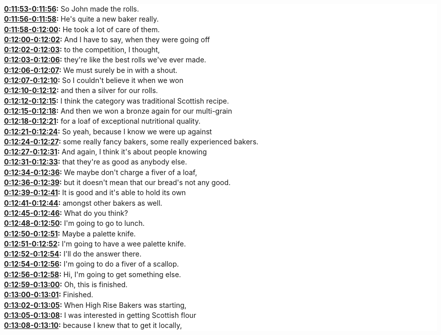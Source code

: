 **[0:11:53-0:11:56](https://soundcloud.com/farmerama-radio/cereal-bonus-episode-high-rise-bakers#t=0:11:53):**  So John made the rolls.  
**[0:11:56-0:11:58](https://soundcloud.com/farmerama-radio/cereal-bonus-episode-high-rise-bakers#t=0:11:56):**  He's quite a new baker really.  
**[0:11:58-0:12:00](https://soundcloud.com/farmerama-radio/cereal-bonus-episode-high-rise-bakers#t=0:11:58):**  He took a lot of care of them.  
**[0:12:00-0:12:02](https://soundcloud.com/farmerama-radio/cereal-bonus-episode-high-rise-bakers#t=0:12:00):**  And I have to say, when they were going off  
**[0:12:02-0:12:03](https://soundcloud.com/farmerama-radio/cereal-bonus-episode-high-rise-bakers#t=0:12:02):**  to the competition, I thought,  
**[0:12:03-0:12:06](https://soundcloud.com/farmerama-radio/cereal-bonus-episode-high-rise-bakers#t=0:12:03):**  they're like the best rolls we've ever made.  
**[0:12:06-0:12:07](https://soundcloud.com/farmerama-radio/cereal-bonus-episode-high-rise-bakers#t=0:12:06):**  We must surely be in with a shout.  
**[0:12:07-0:12:10](https://soundcloud.com/farmerama-radio/cereal-bonus-episode-high-rise-bakers#t=0:12:07):**  So I couldn't believe it when we won  
**[0:12:10-0:12:12](https://soundcloud.com/farmerama-radio/cereal-bonus-episode-high-rise-bakers#t=0:12:10):**  and then a silver for our rolls.  
**[0:12:12-0:12:15](https://soundcloud.com/farmerama-radio/cereal-bonus-episode-high-rise-bakers#t=0:12:12):**  I think the category was traditional Scottish recipe.  
**[0:12:15-0:12:18](https://soundcloud.com/farmerama-radio/cereal-bonus-episode-high-rise-bakers#t=0:12:15):**  And then we won a bronze again for our multi-grain  
**[0:12:18-0:12:21](https://soundcloud.com/farmerama-radio/cereal-bonus-episode-high-rise-bakers#t=0:12:18):**  for a loaf of exceptional nutritional quality.  
**[0:12:21-0:12:24](https://soundcloud.com/farmerama-radio/cereal-bonus-episode-high-rise-bakers#t=0:12:21):**  So yeah, because I know we were up against  
**[0:12:24-0:12:27](https://soundcloud.com/farmerama-radio/cereal-bonus-episode-high-rise-bakers#t=0:12:24):**  some really fancy bakers, some really experienced bakers.  
**[0:12:27-0:12:31](https://soundcloud.com/farmerama-radio/cereal-bonus-episode-high-rise-bakers#t=0:12:27):**  And again, I think it's about people knowing  
**[0:12:31-0:12:33](https://soundcloud.com/farmerama-radio/cereal-bonus-episode-high-rise-bakers#t=0:12:31):**  that they're as good as anybody else.  
**[0:12:34-0:12:36](https://soundcloud.com/farmerama-radio/cereal-bonus-episode-high-rise-bakers#t=0:12:34):**  We maybe don't charge a fiver of a loaf,  
**[0:12:36-0:12:39](https://soundcloud.com/farmerama-radio/cereal-bonus-episode-high-rise-bakers#t=0:12:36):**  but it doesn't mean that our bread's not any good.  
**[0:12:39-0:12:41](https://soundcloud.com/farmerama-radio/cereal-bonus-episode-high-rise-bakers#t=0:12:39):**  It is good and it's able to hold its own  
**[0:12:41-0:12:44](https://soundcloud.com/farmerama-radio/cereal-bonus-episode-high-rise-bakers#t=0:12:41):**  amongst other bakers as well.  
**[0:12:45-0:12:46](https://soundcloud.com/farmerama-radio/cereal-bonus-episode-high-rise-bakers#t=0:12:45):**  What do you think?  
**[0:12:48-0:12:50](https://soundcloud.com/farmerama-radio/cereal-bonus-episode-high-rise-bakers#t=0:12:48):**  I'm going to go to lunch.  
**[0:12:50-0:12:51](https://soundcloud.com/farmerama-radio/cereal-bonus-episode-high-rise-bakers#t=0:12:50):**  Maybe a palette knife.  
**[0:12:51-0:12:52](https://soundcloud.com/farmerama-radio/cereal-bonus-episode-high-rise-bakers#t=0:12:51):**  I'm going to have a wee palette knife.  
**[0:12:52-0:12:54](https://soundcloud.com/farmerama-radio/cereal-bonus-episode-high-rise-bakers#t=0:12:52):**  I'll do the answer there.  
**[0:12:54-0:12:56](https://soundcloud.com/farmerama-radio/cereal-bonus-episode-high-rise-bakers#t=0:12:54):**  I'm going to do a fiver of a scallop.  
**[0:12:56-0:12:58](https://soundcloud.com/farmerama-radio/cereal-bonus-episode-high-rise-bakers#t=0:12:56):**  Hi, I'm going to get something else.  
**[0:12:59-0:13:00](https://soundcloud.com/farmerama-radio/cereal-bonus-episode-high-rise-bakers#t=0:12:59):**  Oh, this is finished.  
**[0:13:00-0:13:01](https://soundcloud.com/farmerama-radio/cereal-bonus-episode-high-rise-bakers#t=0:13:00):**  Finished.  
**[0:13:02-0:13:05](https://soundcloud.com/farmerama-radio/cereal-bonus-episode-high-rise-bakers#t=0:13:02):**  When High Rise Bakers was starting,  
**[0:13:05-0:13:08](https://soundcloud.com/farmerama-radio/cereal-bonus-episode-high-rise-bakers#t=0:13:05):**  I was interested in getting Scottish flour  
**[0:13:08-0:13:10](https://soundcloud.com/farmerama-radio/cereal-bonus-episode-high-rise-bakers#t=0:13:08):**  because I knew that to get it locally,  
